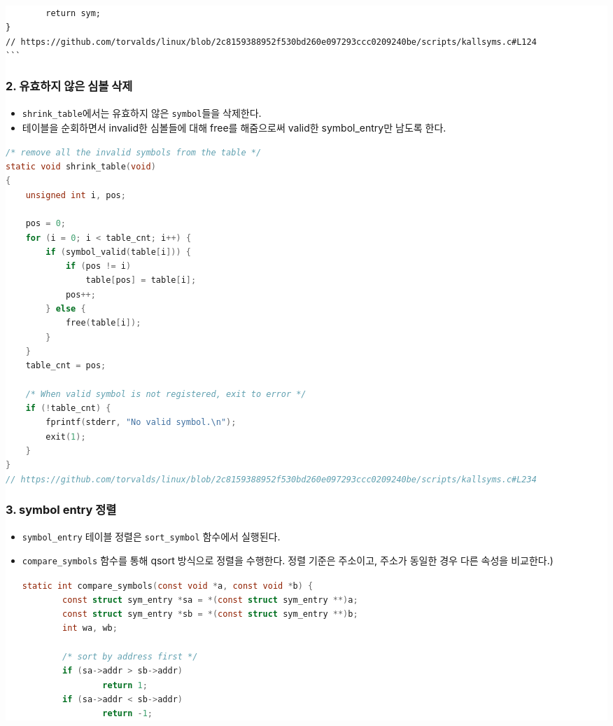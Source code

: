             return sym;
    }
    // https://github.com/torvalds/linux/blob/2c8159388952f530bd260e097293ccc0209240be/scripts/kallsyms.c#L124
    ```

### 2. 유효하지 않은 심볼 삭제

- `shrink_table`에서는 유효하지 않은 `symbol`들을 삭제한다.
- 테이블을 순회하면서 invalid한 심볼들에 대해 free를 해줌으로써 valid한 symbol_entry만 남도록 한다.

```c
/* remove all the invalid symbols from the table */
static void shrink_table(void)
{
    unsigned int i, pos;

    pos = 0;
    for (i = 0; i < table_cnt; i++) {
        if (symbol_valid(table[i])) {
            if (pos != i)
                table[pos] = table[i];
            pos++;
        } else {
            free(table[i]);
        }
    }
    table_cnt = pos;

    /* When valid symbol is not registered, exit to error */
    if (!table_cnt) {
        fprintf(stderr, "No valid symbol.\n");
        exit(1);
    }
}
// https://github.com/torvalds/linux/blob/2c8159388952f530bd260e097293ccc0209240be/scripts/kallsyms.c#L234
```

### 3. symbol entry 정렬

- `symbol_entry` 테이블 정렬은 `sort_symbol` 함수에서 실행된다.
- `compare_symbols` 함수를 통해 qsort 방식으로 정렬을 수행한다. 정렬 기준은 주소이고, 주소가 동일한 경우 다른 속성을 비교한다.)

    ```c
    static int compare_symbols(const void *a, const void *b) {
            const struct sym_entry *sa = *(const struct sym_entry **)a;
            const struct sym_entry *sb = *(const struct sym_entry **)b;
            int wa, wb;

            /* sort by address first */
            if (sa->addr > sb->addr)
                    return 1;
            if (sa->addr < sb->addr)
                    return -1;
